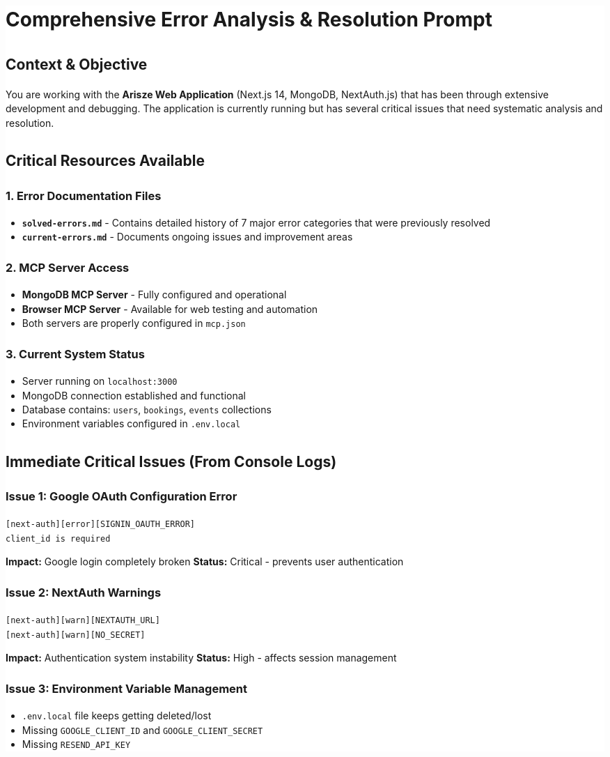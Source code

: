 # Comprehensive Error Analysis & Resolution Prompt

## Context & Objective

You are working with the **Arisze Web Application** (Next.js 14, MongoDB, NextAuth.js) that has been through extensive development and debugging. The application is currently running but has several critical issues that need systematic analysis and resolution.

## Critical Resources Available

### 1. **Error Documentation Files**
- **`solved-errors.md`** - Contains detailed history of 7 major error categories that were previously resolved
- **`current-errors.md`** - Documents ongoing issues and improvement areas

### 2. **MCP Server Access**
- **MongoDB MCP Server** - Fully configured and operational
- **Browser MCP Server** - Available for web testing and automation
- Both servers are properly configured in `mcp.json`

### 3. **Current System Status**
- Server running on `localhost:3000`
- MongoDB connection established and functional
- Database contains: `users`, `bookings`, `events` collections
- Environment variables configured in `.env.local`

## Immediate Critical Issues (From Console Logs)

### **Issue 1: Google OAuth Configuration Error**
```
[next-auth][error][SIGNIN_OAUTH_ERROR] 
client_id is required
```
**Impact:** Google login completely broken
**Status:** Critical - prevents user authentication

### **Issue 2: NextAuth Warnings**
```
[next-auth][warn][NEXTAUTH_URL] 
[next-auth][warn][NO_SECRET]
```
**Impact:** Authentication system instability
**Status:** High - affects session management

### **Issue 3: Environment Variable Management**
- `.env.local` file keeps getting deleted/lost
- Missing `GOOGLE_CLIENT_ID` and `GOOGLE_CLIENT_SECRET`
- Missing `RESEND_API_KEY`
